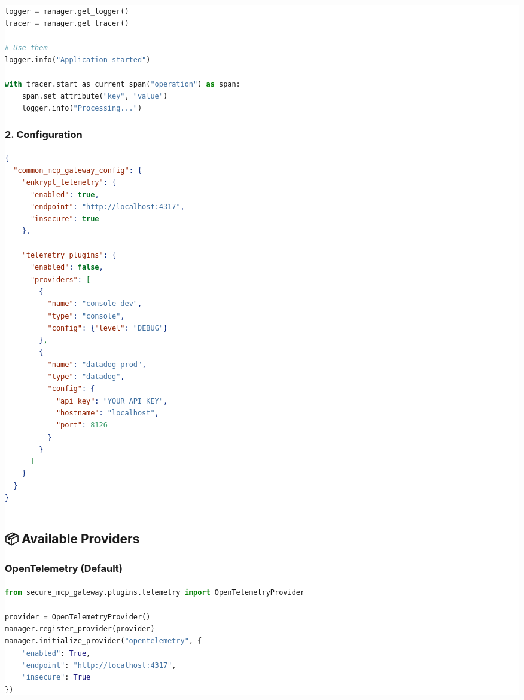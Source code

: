 ```python
logger = manager.get_logger()
tracer = manager.get_tracer()

# Use them
logger.info("Application started")

with tracer.start_as_current_span("operation") as span:
    span.set_attribute("key", "value")
    logger.info("Processing...")
```

### **2. Configuration**

```json
{
  "common_mcp_gateway_config": {
    "enkrypt_telemetry": {
      "enabled": true,
      "endpoint": "http://localhost:4317",
      "insecure": true
    },

    "telemetry_plugins": {
      "enabled": false,
      "providers": [
        {
          "name": "console-dev",
          "type": "console",
          "config": {"level": "DEBUG"}
        },
        {
          "name": "datadog-prod",
          "type": "datadog",
          "config": {
            "api_key": "YOUR_API_KEY",
            "hostname": "localhost",
            "port": 8126
          }
        }
      ]
    }
  }
}
```

---

## 📦 **Available Providers**

### **OpenTelemetry (Default)**
```python
from secure_mcp_gateway.plugins.telemetry import OpenTelemetryProvider

provider = OpenTelemetryProvider()
manager.register_provider(provider)
manager.initialize_provider("opentelemetry", {
    "enabled": True,
    "endpoint": "http://localhost:4317",
    "insecure": True
})
```
